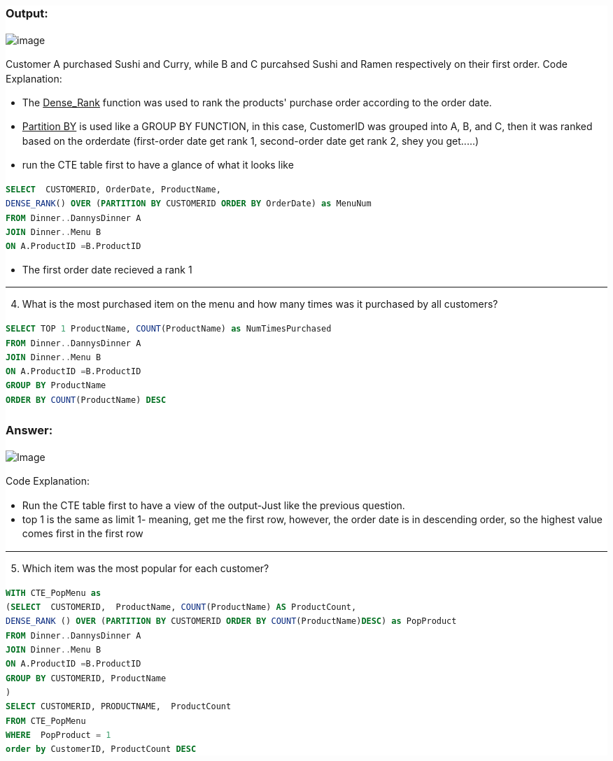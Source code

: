 
### Output:

![image](https://github.com/olusolaolagunju/Case-Study-1-DannysDinner-SQL-Challenge/blob/main/image/Ques3.png)

Customer A purchased Sushi and Curry, while B and C purcahsed Sushi and Ramen respectively on their first order.
Code Explanation: 

* The [Dense_Rank](https://www.sqlshack.com/overview-of-sql-rank-functions/) function was used to rank the products' purchase order according to the order date.
*  [Partition BY](https://www.sqlshack.com/sql-partition-by-clause-overview/) is used like a GROUP BY FUNCTION, in this case, CustomerID was grouped into A, B, and C, then it was ranked based on the orderdate (first-order date get rank 1, second-order date get rank 2, shey you get.....)

* run the CTE table first to have a glance of what it looks like 
 ```SQL
SELECT  CUSTOMERID, OrderDate, ProductName, 
DENSE_RANK() OVER (PARTITION BY CUSTOMERID ORDER BY OrderDate) as MenuNum 
FROM Dinner..DannysDinner A
JOIN Dinner..Menu B
ON A.ProductID =B.ProductID
```
* The first order date recieved a rank 1

---
4. What is the most purchased item on the menu and how many times was it purchased by all customers?

```SQL
SELECT TOP 1 ProductName, COUNT(ProductName) as NumTimesPurchased
FROM Dinner..DannysDinner A
JOIN Dinner..Menu B
ON A.ProductID =B.ProductID
GROUP BY ProductName
ORDER BY COUNT(ProductName) DESC
```
### Answer:
![Image](https://github.com/olusolaolagunju/Case-Study-1-DannysDinner-SQL-Challenge/blob/main/image/Ques4.png)

Code Explanation: 
* Run the CTE table first to have a view of the output-Just like the previous question.
* top 1 is the same as limit 1- meaning, get me the first row, however, the order date is in descending order, so the highest value comes first in the first row
---

5. Which item was the most popular for each customer?
```SQL
WITH CTE_PopMenu as 
(SELECT  CUSTOMERID,  ProductName, COUNT(ProductName) AS ProductCount,
DENSE_RANK () OVER (PARTITION BY CUSTOMERID ORDER BY COUNT(ProductName)DESC) as PopProduct
FROM Dinner..DannysDinner A
JOIN Dinner..Menu B
ON A.ProductID =B.ProductID
GROUP BY CUSTOMERID, ProductName
)
SELECT CUSTOMERID, PRODUCTNAME,  ProductCount
FROM CTE_PopMenu 
WHERE  PopProduct = 1
order by CustomerID, ProductCount DESC
```
